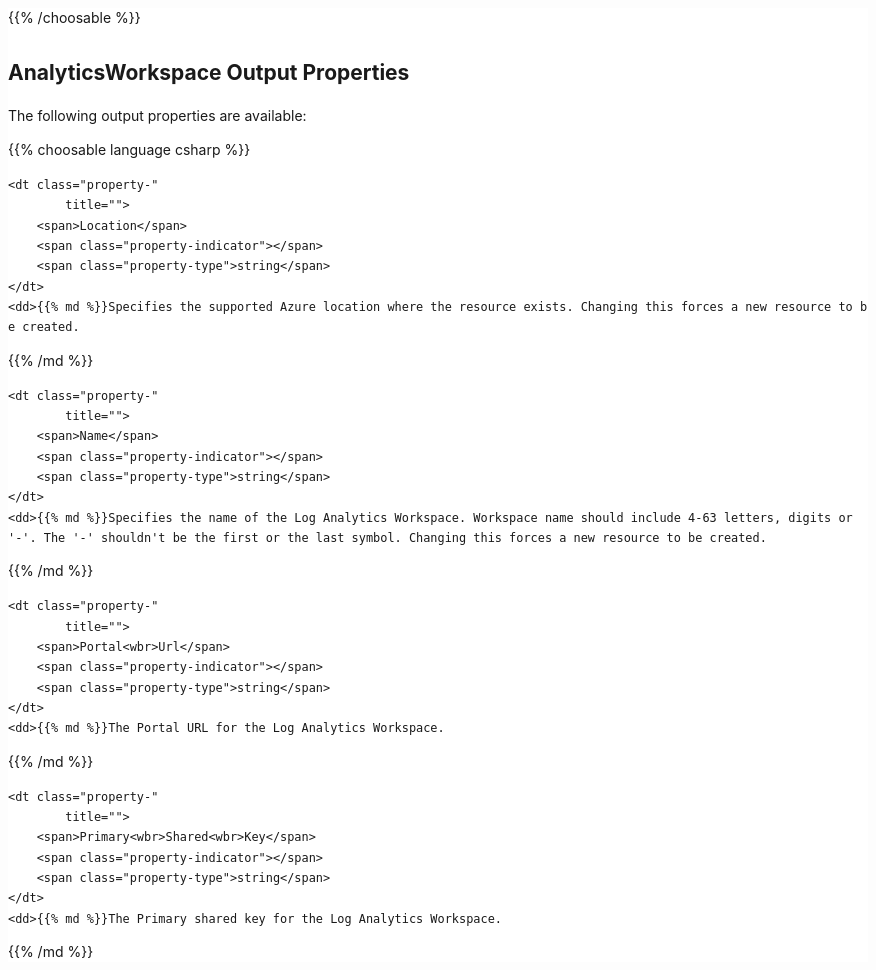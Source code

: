 </dl>
{{% /choosable %}}







## AnalyticsWorkspace Output Properties

The following output properties are available:




{{% choosable language csharp %}}
<dl class="resources-properties">

    <dt class="property-"
            title="">
        <span>Location</span>
        <span class="property-indicator"></span>
        <span class="property-type">string</span>
    </dt>
    <dd>{{% md %}}Specifies the supported Azure location where the resource exists. Changing this forces a new resource to be created.
{{% /md %}}</dd>

    <dt class="property-"
            title="">
        <span>Name</span>
        <span class="property-indicator"></span>
        <span class="property-type">string</span>
    </dt>
    <dd>{{% md %}}Specifies the name of the Log Analytics Workspace. Workspace name should include 4-63 letters, digits or '-'. The '-' shouldn't be the first or the last symbol. Changing this forces a new resource to be created.
{{% /md %}}</dd>

    <dt class="property-"
            title="">
        <span>Portal<wbr>Url</span>
        <span class="property-indicator"></span>
        <span class="property-type">string</span>
    </dt>
    <dd>{{% md %}}The Portal URL for the Log Analytics Workspace.
{{% /md %}}</dd>

    <dt class="property-"
            title="">
        <span>Primary<wbr>Shared<wbr>Key</span>
        <span class="property-indicator"></span>
        <span class="property-type">string</span>
    </dt>
    <dd>{{% md %}}The Primary shared key for the Log Analytics Workspace.
{{% /md %}}</dd>
